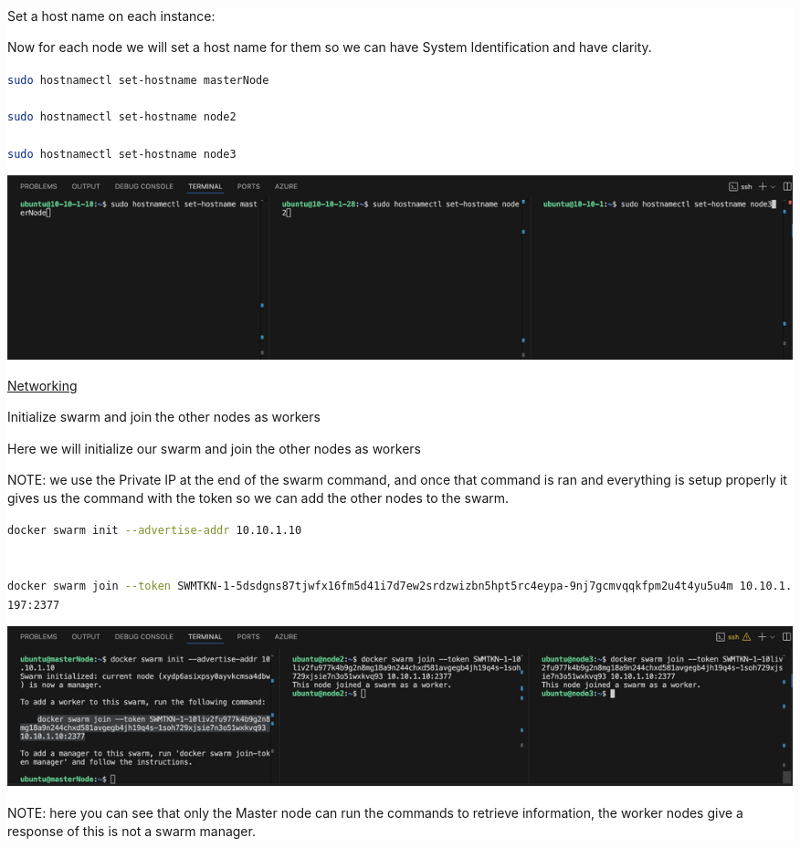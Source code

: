 Set a host name on each instance:

Now for each node we will set a host name for them so we can have System Identification and have clarity.

```bash
sudo hostnamectl set-hostname masterNode

sudo hostnamectl set-hostname node2

sudo hostnamectl set-hostname node3
```

![image](imgs/KubeNodes11.png)

[Networking](https://docs.docker.com/engine/network/)

Initialize swarm and join the other nodes as workers

Here we will initialize our swarm and join the other nodes as workers

NOTE: we use the Private IP at the end of the swarm command, and once that command is ran and everything is setup properly it gives us the command with the token so we can add the other nodes to the swarm.

```bash
docker swarm init --advertise-addr 10.10.1.10


docker swarm join --token SWMTKN-1-5dsdgns87tjwfx16fm5d41i7d7ew2srdzwizbn5hpt5rc4eypa-9nj7gcmvqqkfpm2u4t4yu5u4m 10.10.1.197:2377
```

![image](imgs/KubeNodes12.png)

NOTE: here you can see that only the Master node can run the commands to retrieve information, the worker nodes give a response of this is not a swarm manager.

